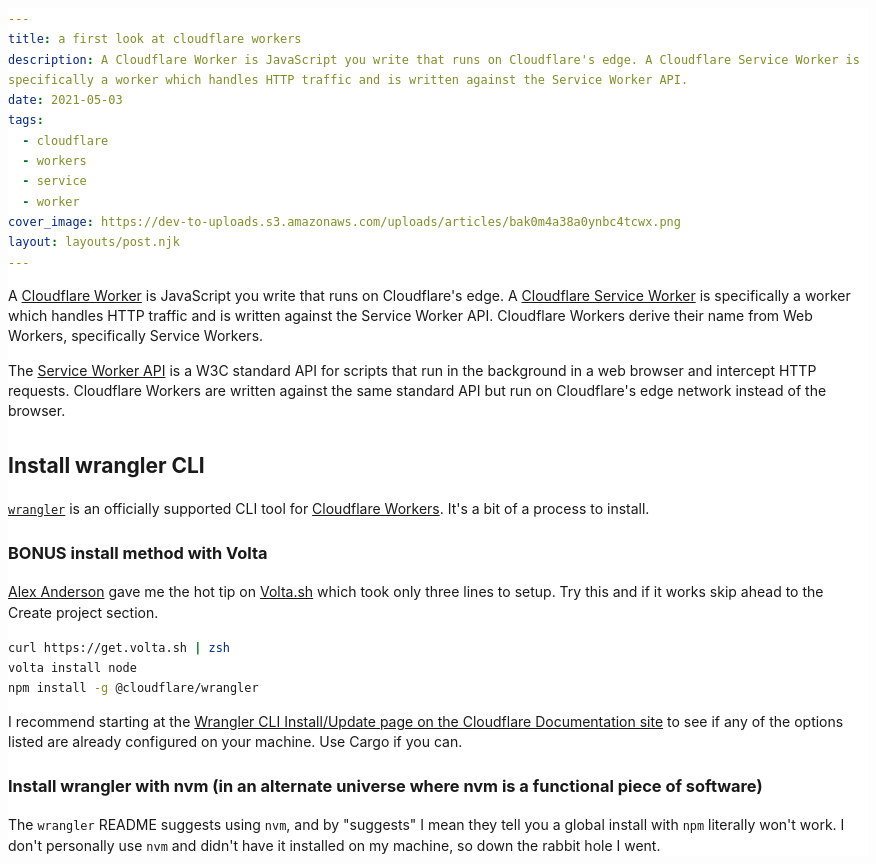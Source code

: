 ```yaml
---
title: a first look at cloudflare workers
description: A Cloudflare Worker is JavaScript you write that runs on Cloudflare's edge. A Cloudflare Service Worker is specifically a worker which handles HTTP traffic and is written against the Service Worker API.
date: 2021-05-03
tags:
  - cloudflare
  - workers
  - service
  - worker
cover_image: https://dev-to-uploads.s3.amazonaws.com/uploads/articles/bak0m4a38a0ynbc4tcwx.png
layout: layouts/post.njk
---
```


A [Cloudflare Worker](https://blog.cloudflare.com/introducing-cloudflare-workers/) is JavaScript you write that runs on Cloudflare's edge. A [Cloudflare Service Worker](https://blog.cloudflare.com/cloudflare-workers-unleashed/) is specifically a worker which handles HTTP traffic and is written against the Service Worker API. Cloudflare Workers derive their name from Web Workers, specifically Service Workers.

The [Service Worker API](https://developer.mozilla.org/en-US/docs/Web/API/Service_Worker_API) is a W3C standard API for scripts that run in the background in a web browser and intercept HTTP requests. Cloudflare Workers are written against the same standard API but run on Cloudflare's edge network instead of the browser.

## Install wrangler CLI

[`wrangler`](https://github.com/cloudflare/wrangler) is an officially supported CLI tool for [Cloudflare Workers](https://workers.cloudflare.com/). It's a bit of a process to install.

### BONUS install method with Volta

[Alex Anderson](https://twitter.com/ralex1993) gave me the hot tip on [Volta.sh](https://volta.sh/) which took only three lines to setup. Try this and if it works skip ahead to the Create project section.

```bash
curl https://get.volta.sh | zsh
volta install node
npm install -g @cloudflare/wrangler
```

I recommend starting at the [Wrangler CLI Install/Update page on the Cloudflare Documentation site](https://developers.cloudflare.com/workers/cli-wrangler/install-update) to see if any of the options listed are already configured on your machine. Use Cargo if you can.

### Install wrangler with nvm (in an alternate universe where nvm is a functional piece of software)

The `wrangler` README suggests using `nvm`, and by "suggests" I mean they tell you a global install with `npm` literally won't work. I don't personally use `nvm` and didn't have it installed on my machine, so down the rabbit hole I went.
